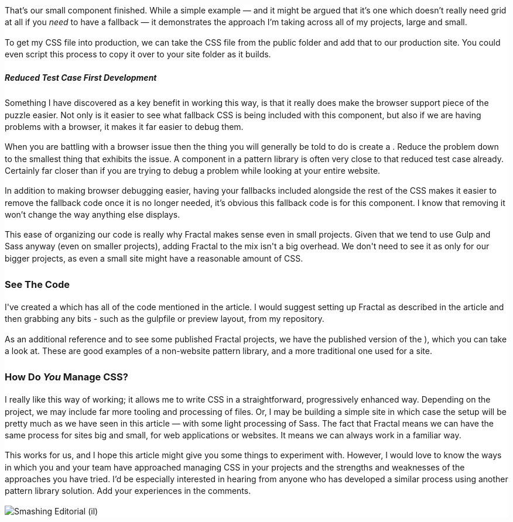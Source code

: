 <p>That’s our small component finished. While a simple example &mdash; and it might be argued that it’s one which doesn’t really need grid at all if you <em>need</em> to have a fallback &mdash; it demonstrates the approach I’m taking across all of my projects, large and small.</p>

<p>To get my CSS file into production, we can take the CSS file from the public folder and add that to our production site. You could even script this process to copy it over to your site folder as it builds.</p>

<h5>Reduced Test Case First Development</h5>

<p>Something I have discovered as a key benefit in working this way, is that it really does make the browser support piece of the puzzle easier. Not only is it easier to see what fallback CSS is being included with this component, but also if we are having problems with a browser, it makes it far easier to debug them.</p>

<p>When you are battling with a browser issue then the thing you will generally be told to do is create a . Reduce the problem down to the smallest thing that exhibits the issue. A component in a pattern library is often very close to that reduced test case already. Certainly far closer than if you are trying to debug a problem while looking at your entire website.</p>

<p>In addition to making browser debugging easier, having your fallbacks included alongside the rest of the CSS makes it easier to remove the fallback code once it is no longer needed, it’s obvious this fallback code is for this component. I know that removing it won’t change the way anything else displays.</p>

<p>This ease of organizing our code is really why Fractal makes sense even in small projects. Given that we tend to use Gulp and Sass anyway (even on smaller projects), adding Fractal to the mix isn't a big overhead. We don't need to see it as only for our bigger projects, as even a small site might have a reasonable amount of CSS.</p>

<h3>See The Code</h3>

<p>I've created a  which has all of the code mentioned in the article. I would suggest setting up Fractal as described in the article and then grabbing any bits - such as the gulpfile or preview layout, from my repository.</p>

<p>As an additional reference and to see some published Fractal projects, we have the published version of the ), which you can take a look at. These are good examples of a non-website pattern library, and a more traditional one used for a site.</p>

<h3>How Do <em>You</em> Manage CSS?</h3>

<p>I really like this way of working; it allows me to write CSS in a straightforward, progressively enhanced way. Depending on the project, we may include far more tooling and processing of files. Or, I may be building a simple site in which case the setup will be pretty much as we have seen in this article &mdash; with some light processing of Sass. The fact that Fractal means we can have the same process for sites big and small, for web applications or websites. It means we can always work in a familiar way. </p>

<p>This works for us, and I hope this article might give you some things to experiment with. However, I would love to know the ways in which you and your team have approached managing CSS in your projects and the strengths and weaknesses of the approaches you have tried. I’d be especially interested in hearing from anyone who has developed a similar process using another pattern library solution. Add your experiences in the comments.</p>

<div class="signature">
  <img src="https://www.smashingmagazine.com/images/logo/logo--red.png" alt="Smashing Editorial">
  <span>(il)</span>
</div>
